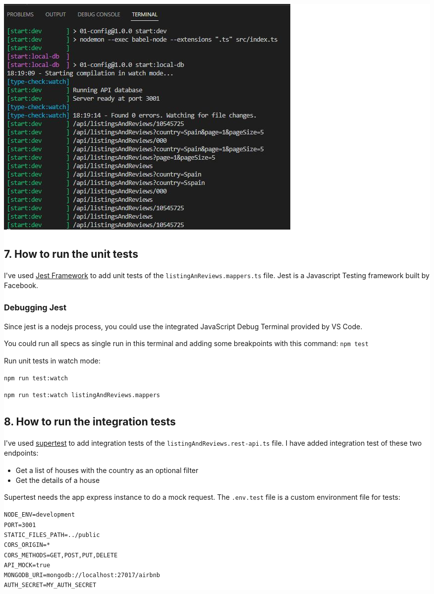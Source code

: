 ![LogRequests](images/LogRequests.JPG)

<a name="unittest"></a>
## 7. How to run the unit tests

I've used [Jest Framework](https://jestjs.io/) to add unit tests of the `listingAnReviews.mappers.ts` file. Jest is a Javascript Testing framework built by Facebook.

### Debugging Jest
Since jest is a nodejs process, you could use the integrated JavaScript Debug Terminal provided by VS Code.

You could run all specs as single run in this terminal and adding some breakpoints with this command: `npm test`

Run unit tests in watch mode:

`npm run test:watch`

`npm run test:watch listingAndReviews.mappers`

<a name="integrationtest"></a>
## 8. How to run the integration tests
I've used [supertest](https://github.com/visionmedia/supertest) to add integration tests of the `listingAndReviews.rest-api.ts` file. I have added integration test of these two endpoints:
* Get a list of houses with the country as an optional filter
* Get the details of a house

Supertest needs the app express instance to do a mock request. The `.env.test` file is a custom environment file for tests:
```
NODE_ENV=development
PORT=3001
STATIC_FILES_PATH=../public
CORS_ORIGIN=*
CORS_METHODS=GET,POST,PUT,DELETE
API_MOCK=true
MONGODB_URI=mongodb://localhost:27017/airbnb
AUTH_SECRET=MY_AUTH_SECRET
```
